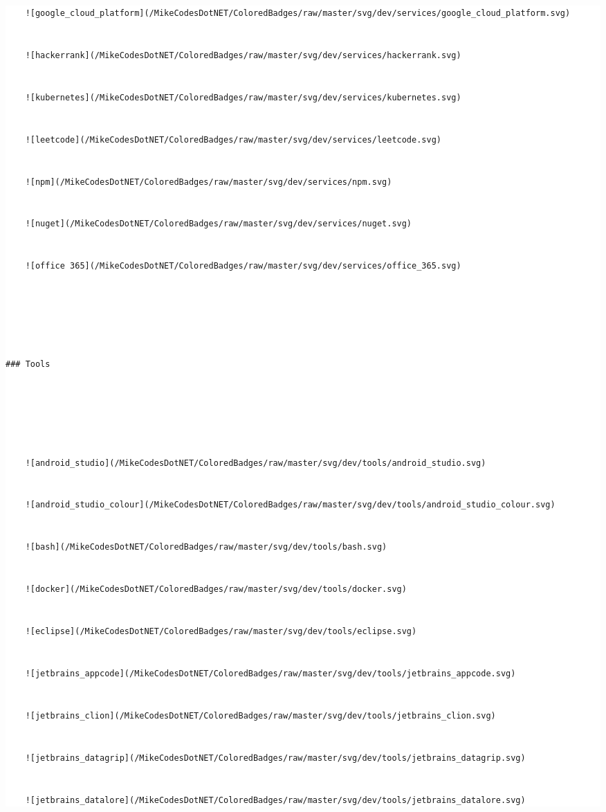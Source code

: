       
        ![google_cloud_platform](/MikeCodesDotNET/ColoredBadges/raw/master/svg/dev/services/google_cloud_platform.svg)
       
      
        ![hackerrank](/MikeCodesDotNET/ColoredBadges/raw/master/svg/dev/services/hackerrank.svg)
       
      
        ![kubernetes](/MikeCodesDotNET/ColoredBadges/raw/master/svg/dev/services/kubernetes.svg)
       
      
        ![leetcode](/MikeCodesDotNET/ColoredBadges/raw/master/svg/dev/services/leetcode.svg)
       
      
        ![npm](/MikeCodesDotNET/ColoredBadges/raw/master/svg/dev/services/npm.svg)
       
      
        ![nuget](/MikeCodesDotNET/ColoredBadges/raw/master/svg/dev/services/nuget.svg)
       
      
        ![office 365](/MikeCodesDotNET/ColoredBadges/raw/master/svg/dev/services/office_365.svg)
       
    
    
    
    
    
    ### Tools
    
    
    
    
    
      
        ![android_studio](/MikeCodesDotNET/ColoredBadges/raw/master/svg/dev/tools/android_studio.svg)
       
      
        ![android_studio_colour](/MikeCodesDotNET/ColoredBadges/raw/master/svg/dev/tools/android_studio_colour.svg)
       
      
        ![bash](/MikeCodesDotNET/ColoredBadges/raw/master/svg/dev/tools/bash.svg)
       
      
        ![docker](/MikeCodesDotNET/ColoredBadges/raw/master/svg/dev/tools/docker.svg)
       
      
        ![eclipse](/MikeCodesDotNET/ColoredBadges/raw/master/svg/dev/tools/eclipse.svg)
       
      
        ![jetbrains_appcode](/MikeCodesDotNET/ColoredBadges/raw/master/svg/dev/tools/jetbrains_appcode.svg)
       
      
        ![jetbrains_clion](/MikeCodesDotNET/ColoredBadges/raw/master/svg/dev/tools/jetbrains_clion.svg)
       
      
        ![jetbrains_datagrip](/MikeCodesDotNET/ColoredBadges/raw/master/svg/dev/tools/jetbrains_datagrip.svg)
       
      
        ![jetbrains_datalore](/MikeCodesDotNET/ColoredBadges/raw/master/svg/dev/tools/jetbrains_datalore.svg)
       
      